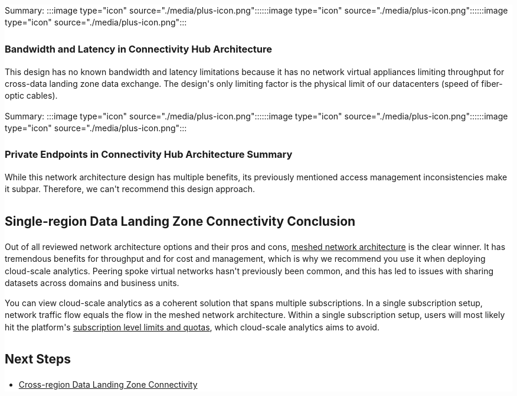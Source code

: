 Summary: :::image type="icon" source="./media/plus-icon.png"::::::image type="icon" source="./media/plus-icon.png"::::::image type="icon" source="./media/plus-icon.png":::

### Bandwidth and Latency in Connectivity Hub Architecture

This design has no known bandwidth and latency limitations because it has no network virtual appliances limiting throughput for cross-data landing zone data exchange. The design's only limiting factor is the physical limit of our datacenters (speed of fiber-optic cables).

Summary: :::image type="icon" source="./media/plus-icon.png"::::::image type="icon" source="./media/plus-icon.png"::::::image type="icon" source="./media/plus-icon.png":::

### Private Endpoints in Connectivity Hub Architecture Summary

While this network architecture design has multiple benefits, its previously mentioned access management inconsistencies make it subpar. Therefore, we can't recommend this design approach.

## Single-region Data Landing Zone Connectivity Conclusion

Out of all reviewed network architecture options and their pros and cons, [meshed network architecture](#meshed-network-architecture-recommended) is the clear winner. It has tremendous benefits for throughput and for cost and management, which is why we recommend you use it when deploying cloud-scale analytics. Peering spoke virtual networks hasn't previously been common, and this has led to issues with sharing datasets across domains and business units.

You can view cloud-scale analytics as a coherent solution that spans multiple subscriptions. In a single subscription setup, network traffic flow equals the flow in the meshed network architecture. Within a single subscription setup, users will most likely hit the platform's [subscription level limits and quotas](/azure/azure-resource-manager/management/azure-subscription-service-limits), which cloud-scale analytics aims to avoid.

## Next Steps

- [Cross-region Data Landing Zone Connectivity](eslz-network-considerations-cross-region.md)